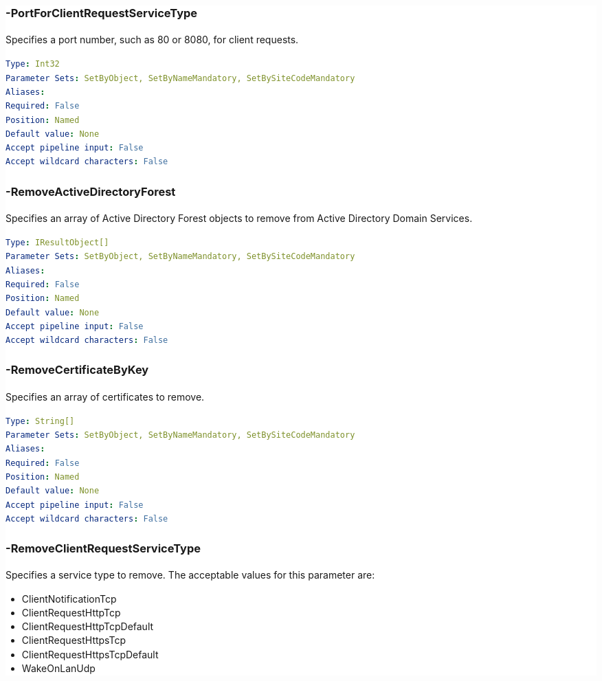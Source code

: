 ### -PortForClientRequestServiceType
Specifies a port number, such as 80 or 8080, for client requests.

```yaml
Type: Int32
Parameter Sets: SetByObject, SetByNameMandatory, SetBySiteCodeMandatory
Aliases: 
Required: False
Position: Named
Default value: None
Accept pipeline input: False
Accept wildcard characters: False
```

### -RemoveActiveDirectoryForest
Specifies an array of Active Directory Forest objects to remove from Active Directory Domain Services.

```yaml
Type: IResultObject[]
Parameter Sets: SetByObject, SetByNameMandatory, SetBySiteCodeMandatory
Aliases: 
Required: False
Position: Named
Default value: None
Accept pipeline input: False
Accept wildcard characters: False
```

### -RemoveCertificateByKey
Specifies an array of certificates to remove.

```yaml
Type: String[]
Parameter Sets: SetByObject, SetByNameMandatory, SetBySiteCodeMandatory
Aliases: 
Required: False
Position: Named
Default value: None
Accept pipeline input: False
Accept wildcard characters: False
```

### -RemoveClientRequestServiceType
Specifies a service type to remove.
The acceptable values for this parameter are:

- ClientNotificationTcp
- ClientRequestHttpTcp
- ClientRequestHttpTcpDefault
- ClientRequestHttpsTcp
- ClientRequestHttpsTcpDefault
- WakeOnLanUdp

